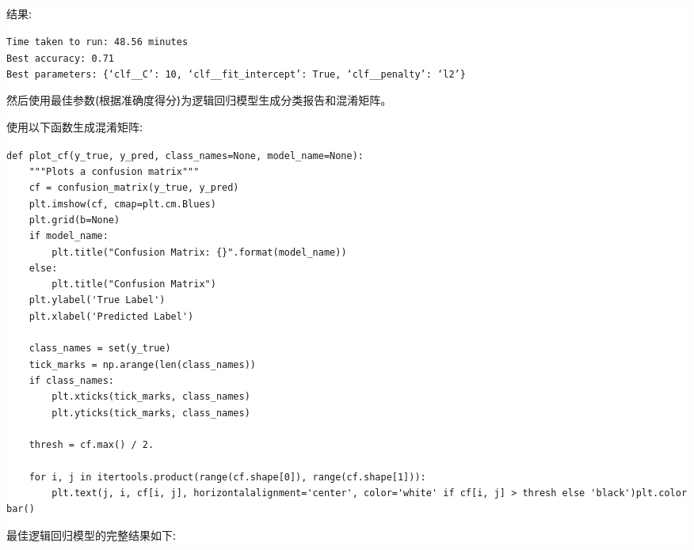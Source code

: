 结果:

```
Time taken to run: 48.56 minutes
Best accuracy: 0.71
Best parameters: {‘clf__C’: 10, ‘clf__fit_intercept’: True, ‘clf__penalty’: ‘l2’}
```

然后使用最佳参数(根据准确度得分)为逻辑回归模型生成分类报告和混淆矩阵。

使用以下函数生成混淆矩阵:

```
def plot_cf(y_true, y_pred, class_names=None, model_name=None):
    """Plots a confusion matrix"""
    cf = confusion_matrix(y_true, y_pred)
    plt.imshow(cf, cmap=plt.cm.Blues)
    plt.grid(b=None)
    if model_name:
        plt.title("Confusion Matrix: {}".format(model_name))
    else:
        plt.title("Confusion Matrix")
    plt.ylabel('True Label')
    plt.xlabel('Predicted Label')

    class_names = set(y_true)
    tick_marks = np.arange(len(class_names))
    if class_names:
        plt.xticks(tick_marks, class_names)
        plt.yticks(tick_marks, class_names)

    thresh = cf.max() / 2.

    for i, j in itertools.product(range(cf.shape[0]), range(cf.shape[1])):
        plt.text(j, i, cf[i, j], horizontalalignment='center', color='white' if cf[i, j] > thresh else 'black')plt.colorbar()
```

最佳逻辑回归模型的完整结果如下:
